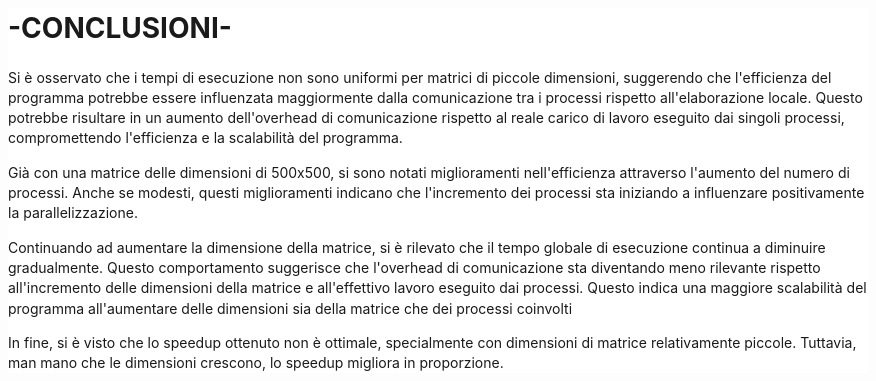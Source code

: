 # -CONCLUSIONI-
Si è osservato che i tempi di esecuzione non sono uniformi per matrici di piccole dimensioni, suggerendo che l'efficienza del programma potrebbe essere influenzata maggiormente dalla comunicazione tra i processi rispetto all'elaborazione locale. Questo potrebbe risultare in un aumento dell'overhead di comunicazione rispetto al reale carico di lavoro eseguito dai singoli processi, compromettendo l'efficienza e la scalabilità del programma.

Già con una matrice delle dimensioni di 500x500, si sono notati miglioramenti nell'efficienza attraverso l'aumento del numero di processi. Anche se modesti, questi miglioramenti indicano che l'incremento dei processi sta iniziando a influenzare positivamente la parallelizzazione.

Continuando ad aumentare la dimensione della matrice, si è rilevato che il tempo globale di esecuzione continua a diminuire gradualmente. Questo comportamento suggerisce che l'overhead di comunicazione sta diventando meno rilevante rispetto all'incremento delle dimensioni della matrice e all'effettivo lavoro eseguito dai processi. Questo indica una maggiore scalabilità del programma all'aumentare delle dimensioni sia della matrice che dei processi coinvolti

In fine, si è visto che lo speedup ottenuto non è ottimale, specialmente con dimensioni di matrice relativamente piccole. Tuttavia, man mano che le dimensioni crescono, lo speedup migliora in proporzione.
